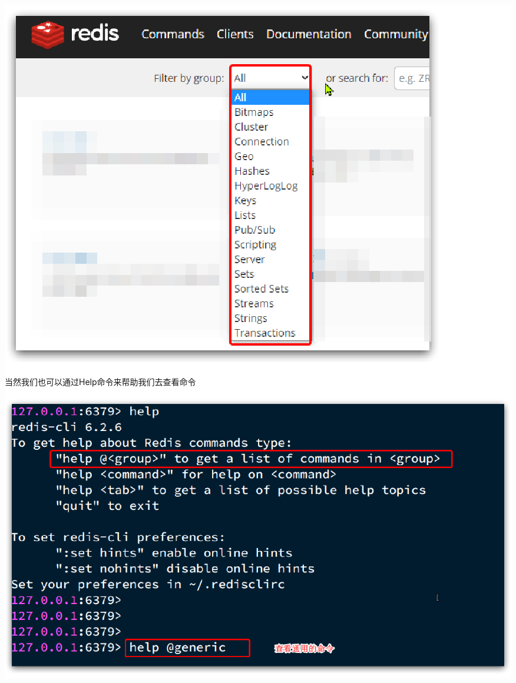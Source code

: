 ![1652887648826](RedisImg/1652887648826.png)

当然我们也可以通过Help命令来帮助我们去查看命令

![1652887748279](RedisImg/1652887748279.png)
